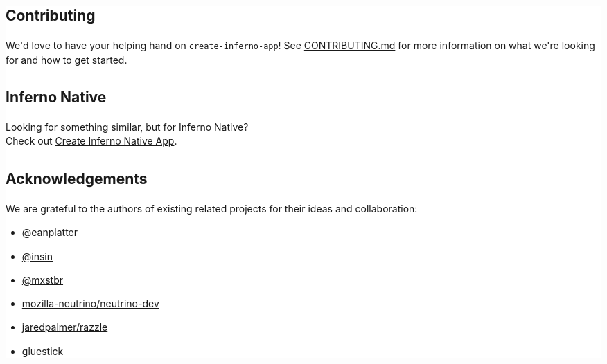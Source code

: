 ## Contributing

We'd love to have your helping hand on `create-inferno-app`! See [CONTRIBUTING.md](CONTRIBUTING.md) for more information on what we're looking for and how to get started.

## Inferno Native

Looking for something similar, but for Inferno Native?<br>
Check out [Create Inferno Native App](https://github.com/inferno-community/create-inferno-native-app/).

## Acknowledgements

We are grateful to the authors of existing related projects for their ideas and collaboration:

* [@eanplatter](https://github.com/eanplatter)
* [@insin](https://github.com/insin)
* [@mxstbr](https://github.com/mxstbr)

* [mozilla-neutrino/neutrino-dev](https://github.com/mozilla-neutrino/neutrino-dev)
* [jaredpalmer/razzle](https://github.com/jaredpalmer/razzle)
* [gluestick](https://github.com/TrueCar/gluestick)
